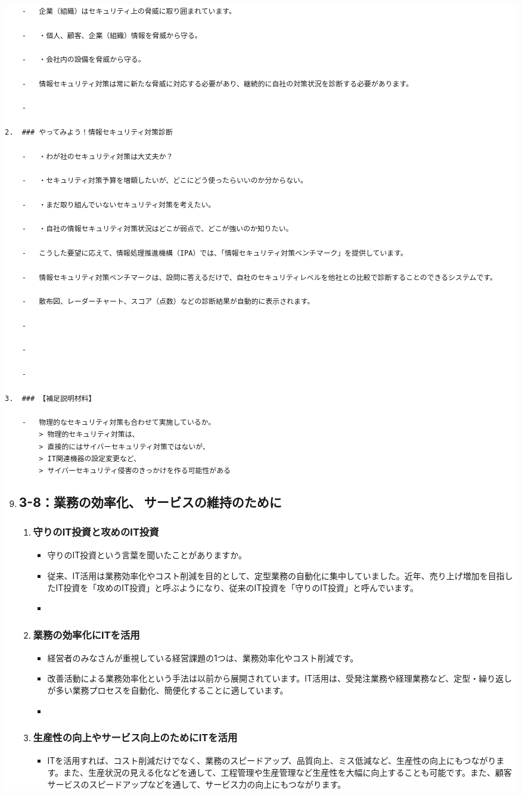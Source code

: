         -   企業（組織）はセキュリティ上の脅威に取り囲まれています。

        -   ・個人、顧客、企業（組織）情報を脅威から守る。

        -   ・会社内の設備を脅威から守る。

        -   情報セキュリティ対策は常に新たな脅威に対応する必要があり、継続的に自社の対策状況を診断する必要があります。

        -   

    2.  ### やってみよう！情報セキュリティ対策診断

        -   ・わが社のセキュリティ対策は大丈夫か？

        -   ・セキュリティ対策予算を増額したいが、どこにどう使ったらいいのか分からない。

        -   ・まだ取り組んでいないセキュリティ対策を考えたい。

        -   ・自社の情報セキュリティ対策状況はどこが弱点で、どこが強いのか知りたい。

        -   こうした要望に応えて、情報処理推進機構（IPA）では、「情報セキュリティ対策ベンチマーク」を提供しています。

        -   情報セキュリティ対策ベンチマークは、設問に答えるだけで、自社のセキュリティレベルを他社との比較で診断することのできるシステムです。

        -   散布図、レーダーチャート、スコア（点数）などの診断結果が自動的に表示されます。

        -   

        -   

        -   

    3.  ### 【補足説明材料】

        -   物理的なセキュリティ対策も合わせて実施しているか。
            > 物理的セキュリティ対策は、
            > 直接的にはサイバーセキュリティ対策ではないが、
            > IT関連機器の設定変更など、
            > サイバーセキュリティ侵害のきっかけを作る可能性がある

9.  ## 3-8：業務の効率化、 サービスの維持のために

    1.  ### 守りのIT投資と攻めのIT投資

        -   守りのIT投資という言葉を聞いたことがありますか。

        -   従来、IT活用は業務効率化やコスト削減を目的として、定型業務の自動化に集中していました。近年、売り上げ増加を目指したIT投資を「攻めのIT投資」と呼ぶようになり、従来のIT投資を「守りのIT投資」と呼んでいます。

        -   

    2.  ### 業務の効率化にITを活用

        -   経営者のみなさんが重視している経営課題の1つは、業務効率化やコスト削減です。

        -   改善活動による業務効率化という手法は以前から展開されています。IT活用は、受発注業務や経理業務など、定型・繰り返しが多い業務プロセスを自動化、簡便化することに適しています。

        -   

    3.  ### 生産性の向上やサービス向上のためにITを活用

        -   ITを活用すれば、コスト削減だけでなく、業務のスピードアップ、品質向上、ミス低減など、生産性の向上にもつながります。また、生産状況の見える化などを通して、工程管理や生産管理など生産性を大幅に向上することも可能です。また、顧客サービスのスピードアップなどを通して、サービス力の向上にもつながります。
